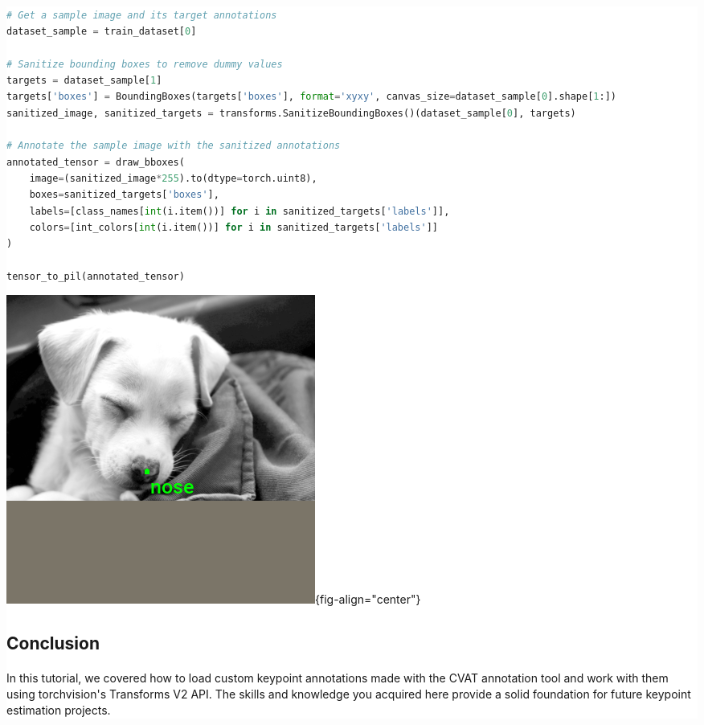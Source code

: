 
```python
# Get a sample image and its target annotations
dataset_sample = train_dataset[0]

# Sanitize bounding boxes to remove dummy values
targets = dataset_sample[1]
targets['boxes'] = BoundingBoxes(targets['boxes'], format='xyxy', canvas_size=dataset_sample[0].shape[1:])
sanitized_image, sanitized_targets = transforms.SanitizeBoundingBoxes()(dataset_sample[0], targets)

# Annotate the sample image with the sanitized annotations
annotated_tensor = draw_bboxes(
    image=(sanitized_image*255).to(dtype=torch.uint8), 
    boxes=sanitized_targets['boxes'], 
    labels=[class_names[int(i.item())] for i in sanitized_targets['labels']], 
    colors=[int_colors[int(i.item())] for i in sanitized_targets['labels']]
)

tensor_to_pil(annotated_tensor)
```

![](./images/output_56_0.png){fig-align="center"}










## Conclusion

In this tutorial, we covered how to load custom keypoint annotations made with the CVAT annotation tool and work with them using torchvision's Transforms V2 API. The skills and knowledge you acquired here provide a solid foundation for future keypoint estimation projects.
